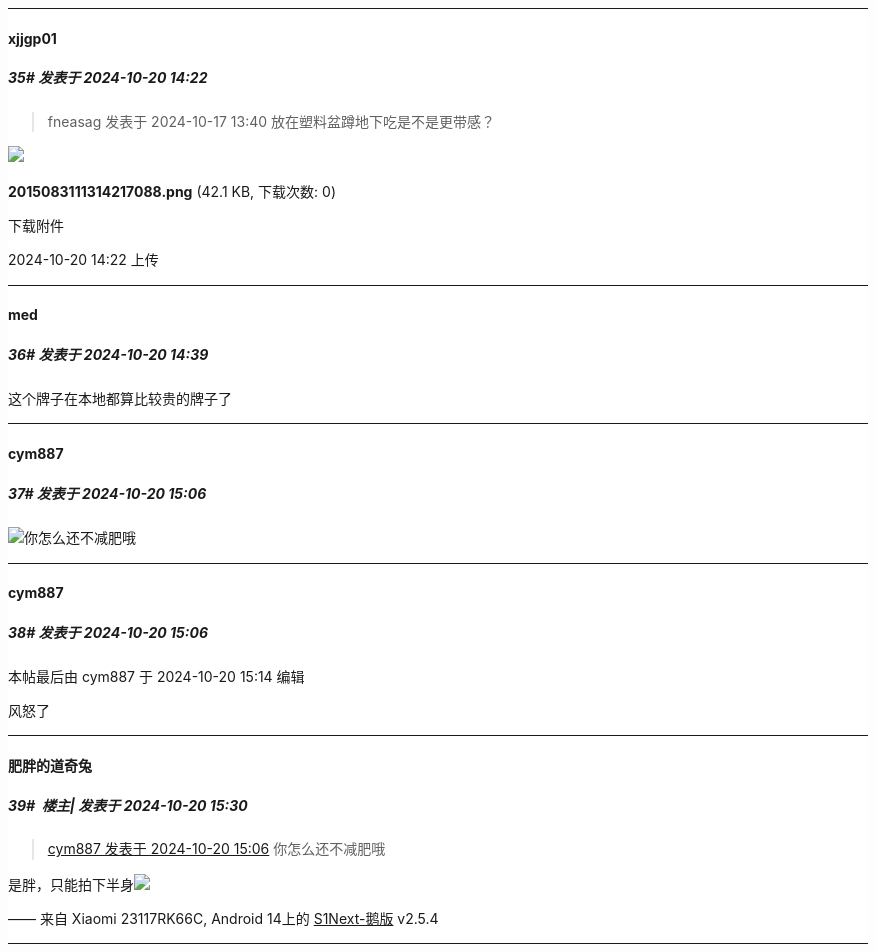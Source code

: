 *****

####  xjjgp01  
##### 35#       发表于 2024-10-20 14:22

<blockquote>fneasag 发表于 2024-10-17 13:40
放在塑料盆蹲地下吃是不是更带感？</blockquote>

<img src="https://img.saraba1st.com/forum/202410/20/142219eck40k5it550l5zn.png" referrerpolicy="no-referrer">

<strong>2015083111314217088.png</strong> (42.1 KB, 下载次数: 0)

下载附件

2024-10-20 14:22 上传

*****

####  med  
##### 36#       发表于 2024-10-20 14:39

这个牌子在本地都算比较贵的牌子了

*****

####  cym887  
##### 37#       发表于 2024-10-20 15:06

<img src="https://static.saraba1st.com/image/smiley/face2017/009.gif" referrerpolicy="no-referrer">你怎么还不减肥哦

*****

####  cym887  
##### 38#       发表于 2024-10-20 15:06

 本帖最后由 cym887 于 2024-10-20 15:14 编辑 

风怒了 

*****

####  肥胖的道奇兔  
##### 39#         楼主| 发表于 2024-10-20 15:30

<blockquote><a href="httphttps://bbs.saraba1st.com/2b/forum.php?mod=redirect&amp;goto=findpost&amp;pid=66498034&amp;ptid=2203500" target="_blank">cym887 发表于 2024-10-20 15:06</a>
你怎么还不减肥哦</blockquote>
是胖，只能拍下半身<img src="https://p.sda1.dev/19/522239f63b1476385cea4597e7ca7541/CMP_20241020153003645.jpg" referrerpolicy="no-referrer">

—— 来自 Xiaomi 23117RK66C, Android 14上的 [S1Next-鹅版](https://github.com/ykrank/S1-Next/releases) v2.5.4

*****
